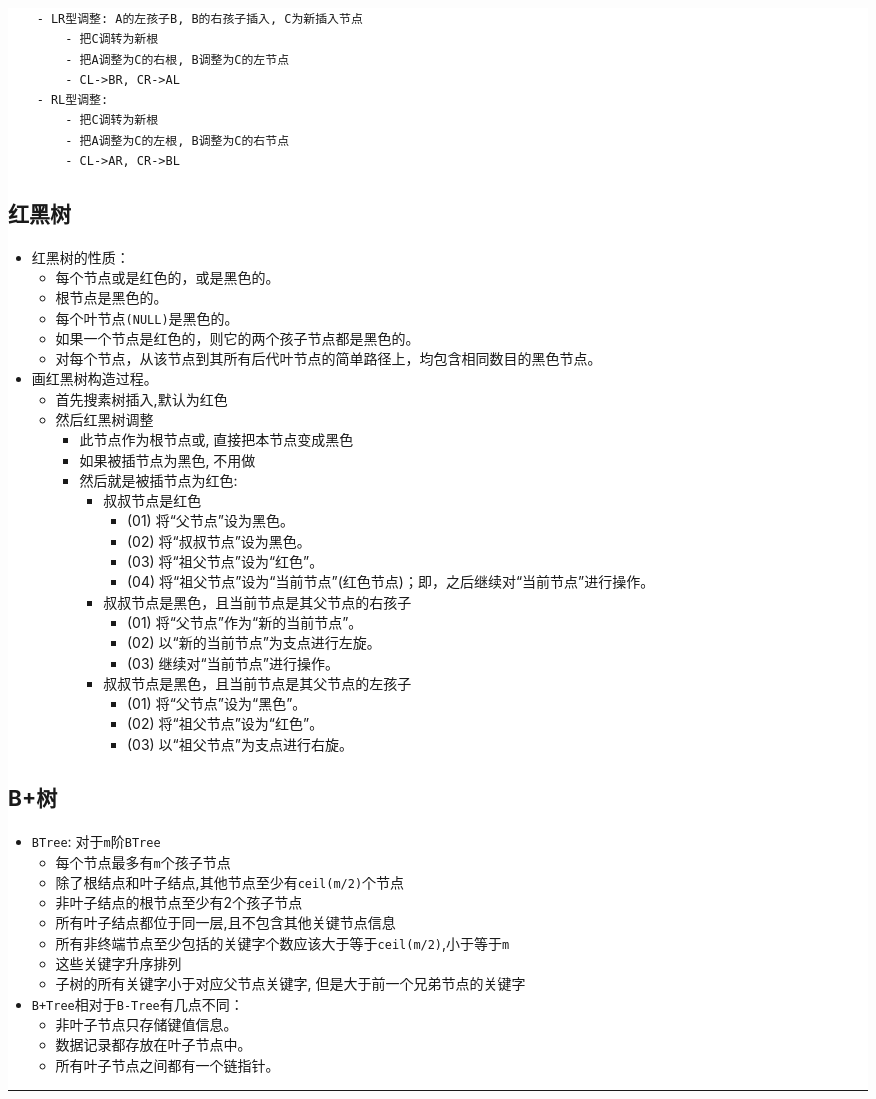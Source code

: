         - LR型调整: A的左孩子B, B的右孩子插入, C为新插入节点
            - 把C调转为新根
            - 把A调整为C的右根, B调整为C的左节点
            - CL->BR, CR->AL
        - RL型调整:
            - 把C调转为新根
            - 把A调整为C的左根, B调整为C的右节点
            - CL->AR, CR->BL


## 红黑树
- 红黑树的性质：
	- 每个节点或是红色的，或是黑色的。
	- 根节点是黑色的。
	- 每个叶节点`(NULL)`是黑色的。
	- 如果一个节点是红色的，则它的两个孩子节点都是黑色的。
	- 对每个节点，从该节点到其所有后代叶节点的简单路径上，均包含相同数目的黑色节点。
- 画红黑树构造过程。
    - 首先搜素树插入,默认为红色
    - 然后红黑树调整
        - 此节点作为根节点或, 直接把本节点变成黑色
        - 如果被插节点为黑色, 不用做
        - 然后就是被插节点为红色:
            - 叔叔节点是红色
                - (01) 将“父节点”设为黑色。
                - (02) 将“叔叔节点”设为黑色。
                - (03) 将“祖父节点”设为“红色”。
                - (04) 将“祖父节点”设为“当前节点”(红色节点)；即，之后继续对“当前节点”进行操作。
            - 叔叔节点是黑色，且当前节点是其父节点的右孩子
                - (01) 将“父节点”作为“新的当前节点”。
                - (02) 以“新的当前节点”为支点进行左旋。
                - (03) 继续对“当前节点”进行操作。
            - 叔叔节点是黑色，且当前节点是其父节点的左孩子	
                - (01) 将“父节点”设为“黑色”。
                - (02) 将“祖父节点”设为“红色”。
                - (03) 以“祖父节点”为支点进行右旋。

## B+树
- `BTree`: 对于`m`阶`BTree`
    - 每个节点最多有`m`个孩子节点
    - 除了根结点和叶子结点,其他节点至少有`ceil(m/2)`个节点
    - 非叶子结点的根节点至少有2个孩子节点
    - 所有叶子结点都位于同一层,且不包含其他关键节点信息
    - 所有非终端节点至少包括的关键字个数应该大于等于`ceil(m/2)`,小于等于`m`
    - 这些关键字升序排列
    - 子树的所有关键字小于对应父节点关键字, 但是大于前一个兄弟节点的关键字
- `B+Tree`相对于`B-Tree`有几点不同：
    - 非叶子节点只存储键值信息。
    - 数据记录都存放在叶子节点中。
    - 所有叶子节点之间都有一个链指针。

---